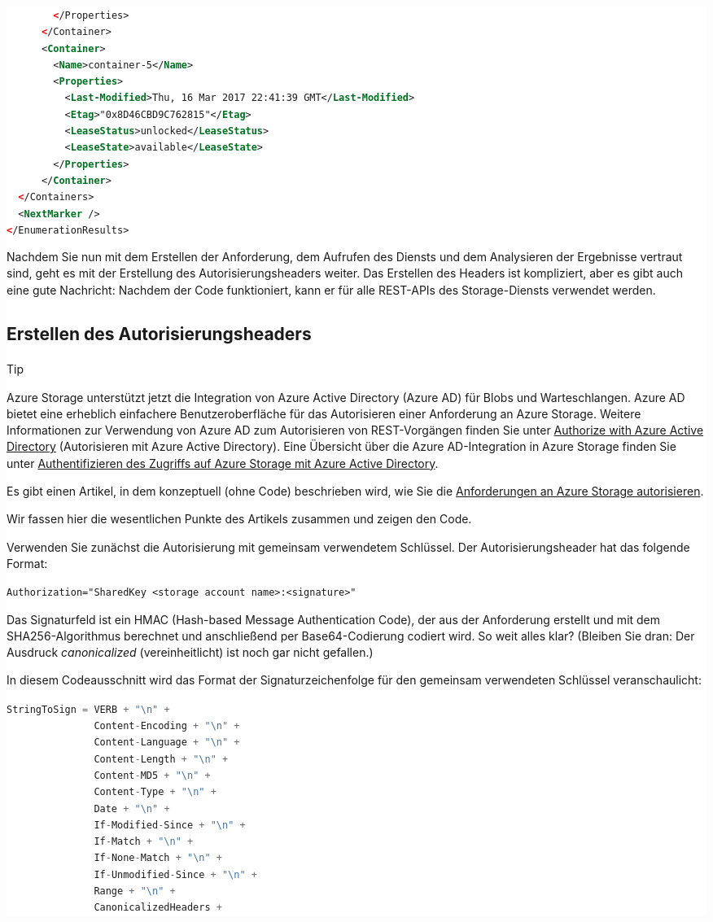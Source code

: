 ```xml  
        </Properties>
      </Container>
      <Container>
        <Name>container-5</Name>
        <Properties>
          <Last-Modified>Thu, 16 Mar 2017 22:41:39 GMT</Last-Modified>
          <Etag>"0x8D46CBD9C762815"</Etag>
          <LeaseStatus>unlocked</LeaseStatus>
          <LeaseState>available</LeaseState>
        </Properties>
      </Container>
  </Containers>
  <NextMarker />
</EnumerationResults>
```

Nachdem Sie nun mit dem Erstellen der Anforderung, dem Aufrufen des Diensts und dem Analysieren der Ergebnisse vertraut sind, geht es mit der Erstellung des Autorisierungsheaders weiter. Das Erstellen des Headers ist kompliziert, aber es gibt auch eine gute Nachricht: Nachdem der Code funktioniert, kann er für alle REST-APIs des Storage-Diensts verwendet werden.

## <a name="creating-the-authorization-header"></a>Erstellen des Autorisierungsheaders

> [!TIP]
> Azure Storage unterstützt jetzt die Integration von Azure Active Directory (Azure AD) für Blobs und Warteschlangen. Azure AD bietet eine erheblich einfachere Benutzeroberfläche für das Autorisieren einer Anforderung an Azure Storage. Weitere Informationen zur Verwendung von Azure AD zum Autorisieren von REST-Vorgängen finden Sie unter [Authorize with Azure Active Directory](/rest/api/storageservices/authorize-with-azure-active-directory) (Autorisieren mit Azure Active Directory). Eine Übersicht über die Azure AD-Integration in Azure Storage finden Sie unter [Authentifizieren des Zugriffs auf Azure Storage mit Azure Active Directory](storage-auth-aad.md).

Es gibt einen Artikel, in dem konzeptuell (ohne Code) beschrieben wird, wie Sie die [Anforderungen an Azure Storage autorisieren](/rest/api/storageservices/authorize-requests-to-azure-storage).

Wir fassen hier die wesentlichen Punkte des Artikels zusammen und zeigen den Code.

Verwenden Sie zunächst die Autorisierung mit gemeinsam verwendetem Schlüssel. Der Autorisierungsheader hat das folgende Format:

```  
Authorization="SharedKey <storage account name>:<signature>"  
```

Das Signaturfeld ist ein HMAC (Hash-based Message Authentication Code), der aus der Anforderung erstellt und mit dem SHA256-Algorithmus berechnet und anschließend per Base64-Codierung codiert wird. So weit alles klar? (Bleiben Sie dran: Der Ausdruck *canonicalized* (vereinheitlicht) ist noch gar nicht gefallen.)

In diesem Codeausschnitt wird das Format der Signaturzeichenfolge für den gemeinsam verwendeten Schlüssel veranschaulicht:

```csharp  
StringToSign = VERB + "\n" +  
               Content-Encoding + "\n" +  
               Content-Language + "\n" +  
               Content-Length + "\n" +  
               Content-MD5 + "\n" +  
               Content-Type + "\n" +  
               Date + "\n" +  
               If-Modified-Since + "\n" +  
               If-Match + "\n" +  
               If-None-Match + "\n" +  
               If-Unmodified-Since + "\n" +  
               Range + "\n" +  
               CanonicalizedHeaders +  
```